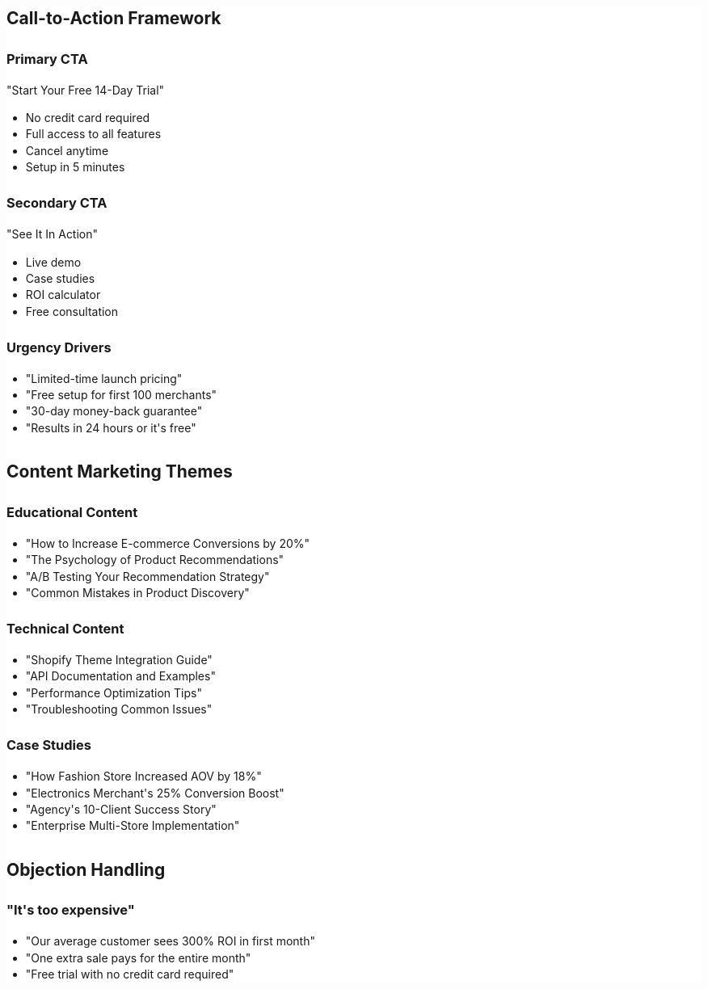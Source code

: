 ## Call-to-Action Framework

### Primary CTA
"Start Your Free 14-Day Trial"
- No credit card required
- Full access to all features
- Cancel anytime
- Setup in 5 minutes

### Secondary CTA
"See It In Action"
- Live demo
- Case studies
- ROI calculator
- Free consultation

### Urgency Drivers
- "Limited-time launch pricing"
- "Free setup for first 100 merchants"
- "30-day money-back guarantee"
- "Results in 24 hours or it's free"

## Content Marketing Themes

### Educational Content
- "How to Increase E-commerce Conversions by 20%"
- "The Psychology of Product Recommendations"
- "A/B Testing Your Recommendation Strategy"
- "Common Mistakes in Product Discovery"

### Technical Content
- "Shopify Theme Integration Guide"
- "API Documentation and Examples"
- "Performance Optimization Tips"
- "Troubleshooting Common Issues"

### Case Studies
- "How Fashion Store Increased AOV by 18%"
- "Electronics Merchant's 25% Conversion Boost"
- "Agency's 10-Client Success Story"
- "Enterprise Multi-Store Implementation"

## Objection Handling

### "It's too expensive"
- "Our average customer sees 300% ROI in first month"
- "One extra sale pays for the entire month"
- "Free trial with no credit card required"
